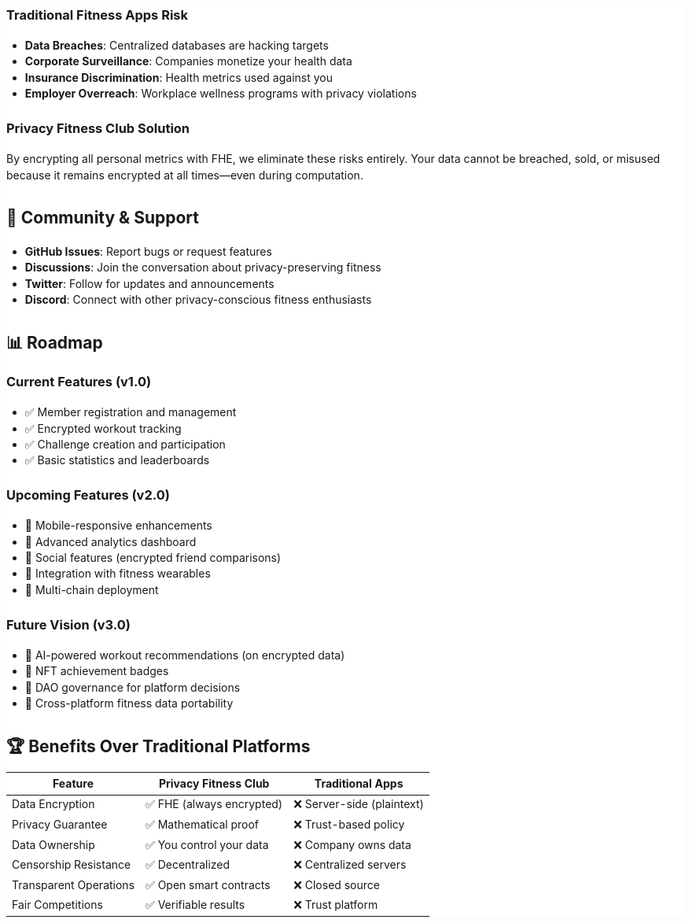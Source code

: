### Traditional Fitness Apps Risk

- **Data Breaches**: Centralized databases are hacking targets
- **Corporate Surveillance**: Companies monetize your health data
- **Insurance Discrimination**: Health metrics used against you
- **Employer Overreach**: Workplace wellness programs with privacy violations

### Privacy Fitness Club Solution

By encrypting all personal metrics with FHE, we eliminate these risks entirely. Your data cannot be breached, sold, or misused because it remains encrypted at all times—even during computation.

## 🤝 Community & Support

- **GitHub Issues**: Report bugs or request features
- **Discussions**: Join the conversation about privacy-preserving fitness
- **Twitter**: Follow for updates and announcements
- **Discord**: Connect with other privacy-conscious fitness enthusiasts

## 📊 Roadmap

### Current Features (v1.0)
- ✅ Member registration and management
- ✅ Encrypted workout tracking
- ✅ Challenge creation and participation
- ✅ Basic statistics and leaderboards

### Upcoming Features (v2.0)
- 🔄 Mobile-responsive enhancements
- 🔄 Advanced analytics dashboard
- 🔄 Social features (encrypted friend comparisons)
- 🔄 Integration with fitness wearables
- 🔄 Multi-chain deployment

### Future Vision (v3.0)
- 🔮 AI-powered workout recommendations (on encrypted data)
- 🔮 NFT achievement badges
- 🔮 DAO governance for platform decisions
- 🔮 Cross-platform fitness data portability

## 🏆 Benefits Over Traditional Platforms

| Feature | Privacy Fitness Club | Traditional Apps |
|---------|---------------------|------------------|
| Data Encryption | ✅ FHE (always encrypted) | ❌ Server-side (plaintext) |
| Privacy Guarantee | ✅ Mathematical proof | ❌ Trust-based policy |
| Data Ownership | ✅ You control your data | ❌ Company owns data |
| Censorship Resistance | ✅ Decentralized | ❌ Centralized servers |
| Transparent Operations | ✅ Open smart contracts | ❌ Closed source |
| Fair Competitions | ✅ Verifiable results | ❌ Trust platform |
